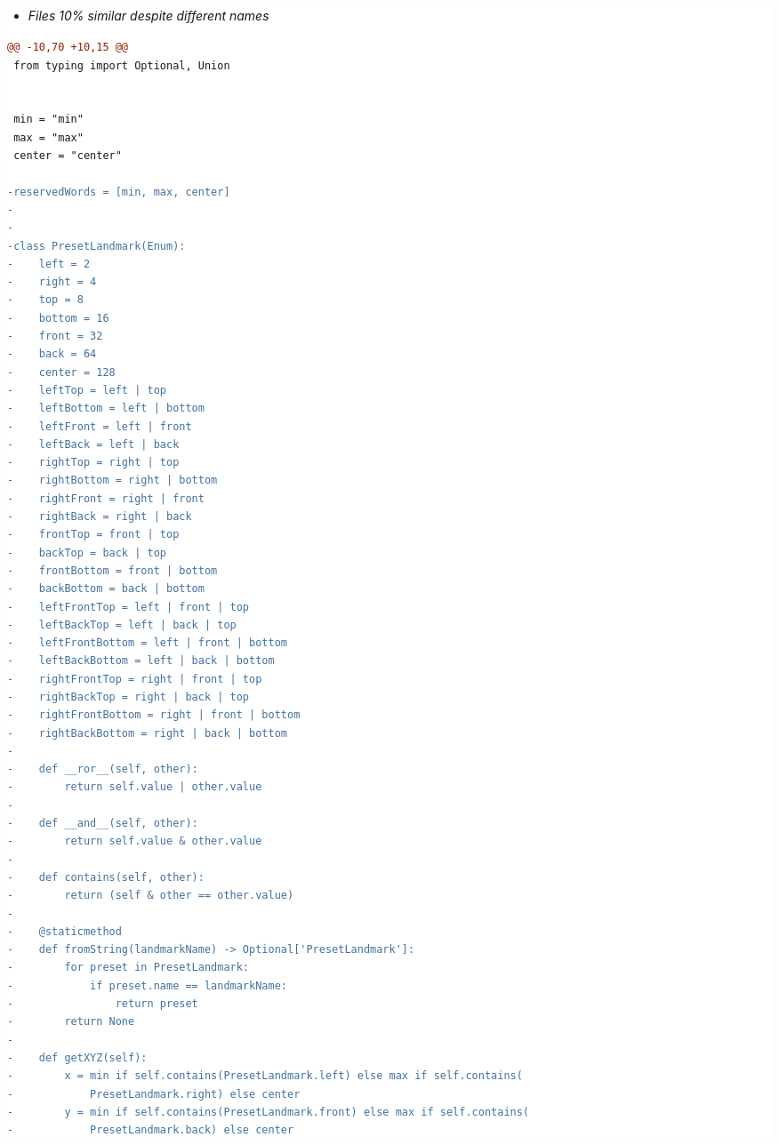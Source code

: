  * *Files 10% similar despite different names*

```diff
@@ -10,70 +10,15 @@
 from typing import Optional, Union
 
 
 min = "min"
 max = "max"
 center = "center"
 
-reservedWords = [min, max, center]
-
-
-class PresetLandmark(Enum):
-    left = 2
-    right = 4
-    top = 8
-    bottom = 16
-    front = 32
-    back = 64
-    center = 128
-    leftTop = left | top
-    leftBottom = left | bottom
-    leftFront = left | front
-    leftBack = left | back
-    rightTop = right | top
-    rightBottom = right | bottom
-    rightFront = right | front
-    rightBack = right | back
-    frontTop = front | top
-    backTop = back | top
-    frontBottom = front | bottom
-    backBottom = back | bottom
-    leftFrontTop = left | front | top
-    leftBackTop = left | back | top
-    leftFrontBottom = left | front | bottom
-    leftBackBottom = left | back | bottom
-    rightFrontTop = right | front | top
-    rightBackTop = right | back | top
-    rightFrontBottom = right | front | bottom
-    rightBackBottom = right | back | bottom
-
-    def __ror__(self, other):
-        return self.value | other.value
-
-    def __and__(self, other):
-        return self.value & other.value
-
-    def contains(self, other):
-        return (self & other == other.value)
-
-    @staticmethod
-    def fromString(landmarkName) -> Optional['PresetLandmark']:
-        for preset in PresetLandmark:
-            if preset.name == landmarkName:
-                return preset
-        return None
-
-    def getXYZ(self):
-        x = min if self.contains(PresetLandmark.left) else max if self.contains(
-            PresetLandmark.right) else center
-        y = min if self.contains(PresetLandmark.front) else max if self.contains(
-            PresetLandmark.back) else center
```